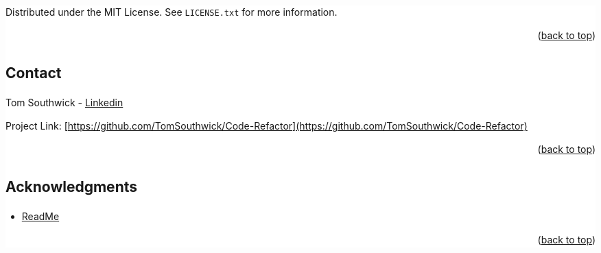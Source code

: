 Distributed under the MIT License. See `LICENSE.txt` for more information.

<p align="right">(<a href="#top">back to top</a>)</p>



## Contact

Tom Southwick - [Linkedin](https://linkedin.com/in/tomsouthwick)

Project Link: [https://github.com/TomSouthwick/Code-Refactor](https://github.com/TomSouthwick/Code-Refactor)

<p align="right">(<a href="#top">back to top</a>)</p>



## Acknowledgments

- [ReadMe](https://github.com/othneildrew/Best-README-Template.git)

<p align="right">(<a href="#top">back to top</a>)</p>




[issues-shield]: https://img.shields.io/github/issues/TomSouthwick/Code-Refactor.svg?style=for-the-badge
[issues-url]: https://github.com/TomSouthwick/Code-Refactor/issues
[license-shield]: https://img.shields.io/github/issues/TomSouthwick/Code-Refactor.svg?style=for-the-badge
[license-url]: https://github.com/TomSouthwick/Code-Refactor/blob/master/LICENSE.txt
[linkedin-shield]: https://img.shields.io/badge/-LinkedIn-black.svg?style=for-the-badge&logo=linkedin&colorB=555
[linkedin-url]: https://linkedin.com/in/tomsouthwick
[product-screenshot]: images/screenshot.png
